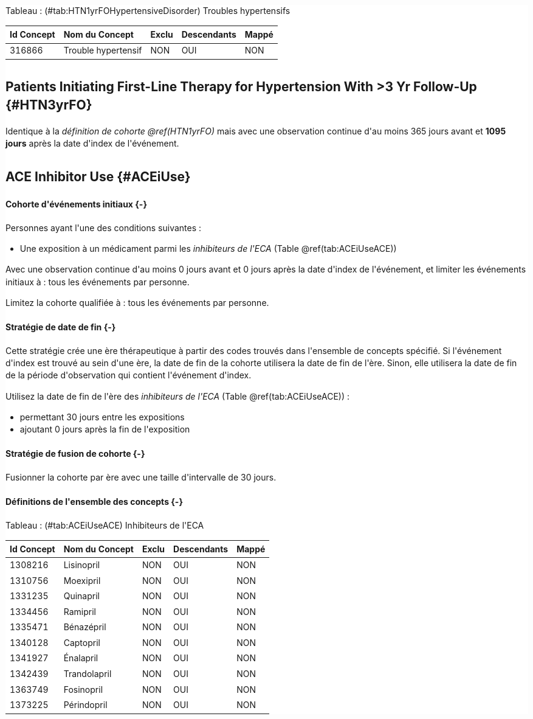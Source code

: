 
Tableau : (\#tab:HTN1yrFOHypertensiveDisorder) Troubles hypertensifs

| Id Concept | Nom du Concept      | Exclu | Descendants | Mappé |
| ---------- |:------------------- | ----- | ----------- | ----- |
| 316866     | Trouble hypertensif | NON	| OUI	| NON    |


## Patients Initiating First-Line Therapy for Hypertension With >3 Yr Follow-Up {#HTN3yrFO}

Identique à la *définition de cohorte \@ref(HTN1yrFO)* mais avec une observation continue d'au moins 365 jours avant et **1095 jours** après la date d'index de l'événement.


## ACE Inhibitor Use {#ACEiUse}

#### Cohorte d'événements initiaux {-}

Personnes ayant l'une des conditions suivantes :

* Une exposition à un médicament parmi les *inhibiteurs de l'ECA* (Table \@ref(tab:ACEiUseACE))

Avec une observation continue d'au moins 0 jours avant et 0 jours après la date d'index de l'événement, et limiter les événements initiaux à : tous les événements par personne.

Limitez la cohorte qualifiée à : tous les événements par personne.

#### Stratégie de date de fin {-}

Cette stratégie crée une ère thérapeutique à partir des codes trouvés dans l'ensemble de concepts spécifié. Si l'événement d'index est trouvé au sein d'une ère, la date de fin de la cohorte utilisera la date de fin de l'ère. Sinon, elle utilisera la date de fin de la période d'observation qui contient l'événement d'index.

Utilisez la date de fin de l'ère des *inhibiteurs de l'ECA* (Table \@ref(tab:ACEiUseACE)) :

* permettant 30 jours entre les expositions
* ajoutant 0 jours après la fin de l'exposition

#### Stratégie de fusion de cohorte {-}

Fusionner la cohorte par ère avec une taille d'intervalle de 30 jours.

#### Définitions de l'ensemble des concepts {-}

Tableau : (\#tab:ACEiUseACE) Inhibiteurs de l'ECA

| Id Concept | Nom du Concept   | Exclu | Descendants | Mappé |
| ---------- |:---------------- | ----- | ----------- | ----- |
| 1308216    | Lisinopril       | NON   | OUI         | NON   |
| 1310756    | Moexipril        | NON   | OUI         | NON   |
| 1331235    | Quinapril        | NON   | OUI         | NON   |
| 1334456    | Ramipril         | NON   | OUI         | NON   |
| 1335471    | Bénazépril       | NON   | OUI         | NON   |
| 1340128    | Captopril        | NON   | OUI         | NON   |
| 1341927    | Énalapril        | NON   | OUI         | NON   |
| 1342439    | Trandolapril     | NON   | OUI         | NON   |
| 1363749    | Fosinopril       | NON   | OUI         | NON   |
| 1373225    | Périndopril      | NON   | OUI         | NON   |
